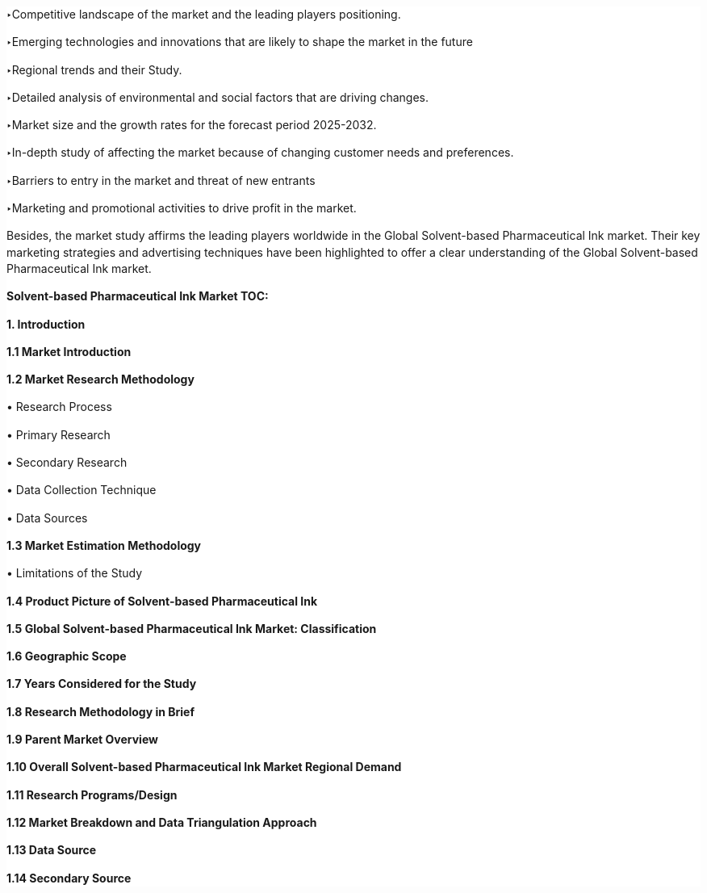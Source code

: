 <strong>‣</strong>Competitive landscape of the market and the leading players positioning.

<strong>‣</strong>Emerging technologies and innovations that are likely to shape the market in the future

<strong>‣</strong>Regional trends and their Study.

<strong>‣</strong>Detailed analysis of environmental and social factors that are driving changes.

<strong>‣</strong>Market size and the growth rates for the forecast period 2025-2032.

<strong>‣</strong>In-depth study of affecting the market because of changing customer needs and preferences.

<strong>‣</strong>Barriers to entry in the market and threat of new entrants

<strong>‣</strong>Marketing and promotional activities to drive profit in the market.

Besides, the market study affirms the leading players worldwide in the Global Solvent-based Pharmaceutical Ink market. Their key marketing strategies and advertising techniques have been highlighted to offer a clear understanding of the Global Solvent-based Pharmaceutical Ink market.

<strong>Solvent-based Pharmaceutical Ink Market TOC:</strong>

<strong>1. Introduction</strong>

<strong>1.1 Market Introduction</strong>

<strong>1.2 Market Research Methodology</strong>

• Research Process

• Primary Research

• Secondary Research

• Data Collection Technique

• Data Sources

<strong>1.3 Market Estimation Methodology</strong>

• Limitations of the Study

<strong>1.4 Product Picture of Solvent-based Pharmaceutical Ink</strong>

<strong>1.5 Global Solvent-based Pharmaceutical Ink Market: Classification</strong>

<strong>1.6 Geographic Scope</strong>

<strong>1.7 Years Considered for the Study</strong>

<strong>1.8 Research Methodology in Brief</strong>

<strong>1.9 Parent Market Overview</strong>

<strong>1.10 Overall Solvent-based Pharmaceutical Ink Market Regional Demand</strong>

<strong>1.11 Research Programs/Design</strong>

<strong>1.12 Market Breakdown and Data Triangulation Approach</strong>

<strong>1.13 Data Source</strong>

<strong>1.14 Secondary Source</strong>
